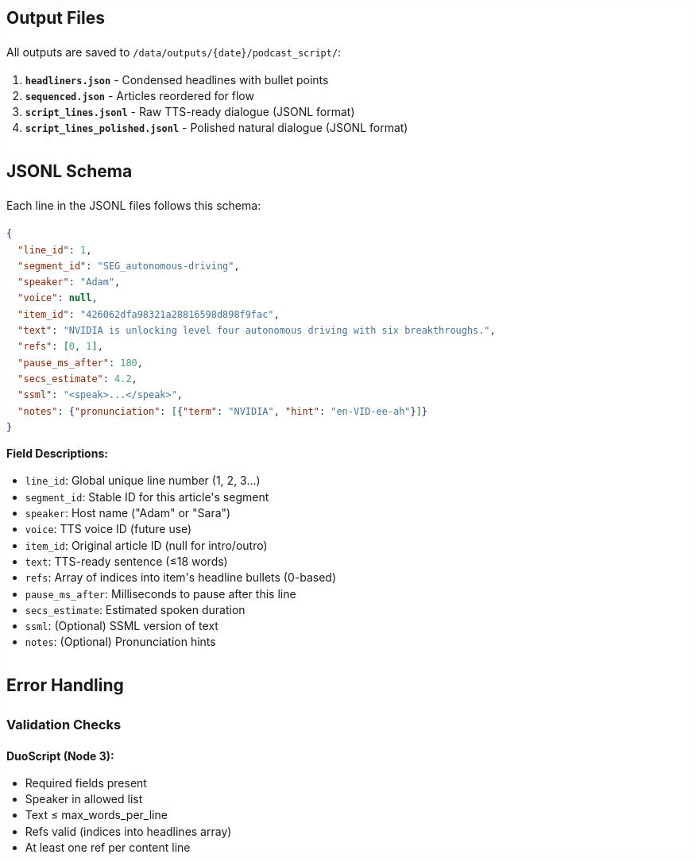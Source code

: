 ## Output Files

All outputs are saved to `/data/outputs/{date}/podcast_script/`:

1. **`headliners.json`** - Condensed headlines with bullet points
2. **`sequenced.json`** - Articles reordered for flow
3. **`script_lines.jsonl`** - Raw TTS-ready dialogue (JSONL format)
4. **`script_lines_polished.jsonl`** - Polished natural dialogue (JSONL format)

## JSONL Schema

Each line in the JSONL files follows this schema:

```json
{
  "line_id": 1,
  "segment_id": "SEG_autonomous-driving",
  "speaker": "Adam",
  "voice": null,
  "item_id": "426062dfa98321a28816598d898f9fac",
  "text": "NVIDIA is unlocking level four autonomous driving with six breakthroughs.",
  "refs": [0, 1],
  "pause_ms_after": 180,
  "secs_estimate": 4.2,
  "ssml": "<speak>...</speak>",
  "notes": {"pronunciation": [{"term": "NVIDIA", "hint": "en-VID-ee-ah"}]}
}
```

**Field Descriptions:**
- `line_id`: Global unique line number (1, 2, 3...)
- `segment_id`: Stable ID for this article's segment
- `speaker`: Host name ("Adam" or "Sara")
- `voice`: TTS voice ID (future use)
- `item_id`: Original article ID (null for intro/outro)
- `text`: TTS-ready sentence (≤18 words)
- `refs`: Array of indices into item's headline bullets (0-based)
- `pause_ms_after`: Milliseconds to pause after this line
- `secs_estimate`: Estimated spoken duration
- `ssml`: (Optional) SSML version of text
- `notes`: (Optional) Pronunciation hints

## Error Handling

### Validation Checks

**DuoScript (Node 3):**
- Required fields present
- Speaker in allowed list
- Text ≤ max_words_per_line
- Refs valid (indices into headlines array)
- At least one ref per content line
